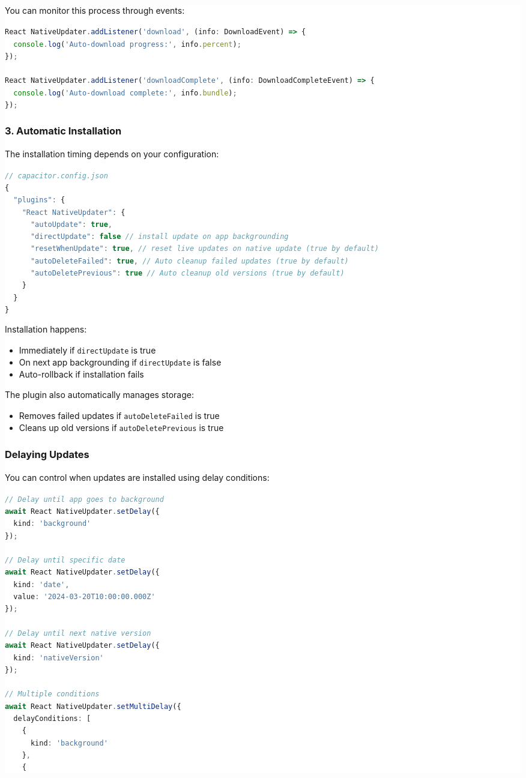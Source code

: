 You can monitor this process through events:
```typescript
React NativeUpdater.addListener('download', (info: DownloadEvent) => {
  console.log('Auto-download progress:', info.percent);
});

React NativeUpdater.addListener('downloadComplete', (info: DownloadCompleteEvent) => {
  console.log('Auto-download complete:', info.bundle);
});
```

### 3. Automatic Installation

The installation timing depends on your configuration:

```typescript
// capacitor.config.json
{
  "plugins": {
    "React NativeUpdater": {
      "autoUpdate": true,
      "directUpdate": false // install update on app backgrounding
      "resetWhenUpdate": true, // reset live updates on native update (true by default)
      "autoDeleteFailed": true, // Auto cleanup failed updates (true by default)
      "autoDeletePrevious": true // Auto cleanup old versions (true by default)
    }
  }
}
```

Installation happens:
- Immediately if `directUpdate` is true
- On next app backgrounding if `directUpdate` is false
- Auto-rollback if installation fails

The plugin also automatically manages storage:
- Removes failed updates if `autoDeleteFailed` is true
- Cleans up old versions if `autoDeletePrevious` is true

### Delaying Updates

You can control when updates are installed using delay conditions:

```typescript
// Delay until app goes to background
await React NativeUpdater.setDelay({
  kind: 'background'
});

// Delay until specific date
await React NativeUpdater.setDelay({
  kind: 'date',
  value: '2024-03-20T10:00:00.000Z'
});

// Delay until next native version
await React NativeUpdater.setDelay({
  kind: 'nativeVersion'
});

// Multiple conditions
await React NativeUpdater.setMultiDelay({
  delayConditions: [
    {
      kind: 'background'
    },
    {
```